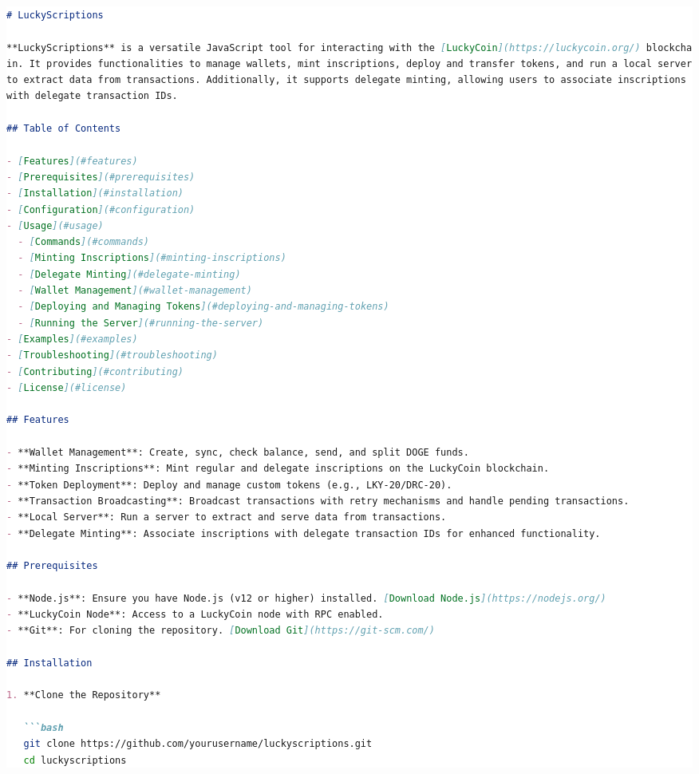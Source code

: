 ```markdown
# LuckyScriptions

**LuckyScriptions** is a versatile JavaScript tool for interacting with the [LuckyCoin](https://luckycoin.org/) blockchain. It provides functionalities to manage wallets, mint inscriptions, deploy and transfer tokens, and run a local server to extract data from transactions. Additionally, it supports delegate minting, allowing users to associate inscriptions with delegate transaction IDs.

## Table of Contents

- [Features](#features)
- [Prerequisites](#prerequisites)
- [Installation](#installation)
- [Configuration](#configuration)
- [Usage](#usage)
  - [Commands](#commands)
  - [Minting Inscriptions](#minting-inscriptions)
  - [Delegate Minting](#delegate-minting)
  - [Wallet Management](#wallet-management)
  - [Deploying and Managing Tokens](#deploying-and-managing-tokens)
  - [Running the Server](#running-the-server)
- [Examples](#examples)
- [Troubleshooting](#troubleshooting)
- [Contributing](#contributing)
- [License](#license)

## Features

- **Wallet Management**: Create, sync, check balance, send, and split DOGE funds.
- **Minting Inscriptions**: Mint regular and delegate inscriptions on the LuckyCoin blockchain.
- **Token Deployment**: Deploy and manage custom tokens (e.g., LKY-20/DRC-20).
- **Transaction Broadcasting**: Broadcast transactions with retry mechanisms and handle pending transactions.
- **Local Server**: Run a server to extract and serve data from transactions.
- **Delegate Minting**: Associate inscriptions with delegate transaction IDs for enhanced functionality.

## Prerequisites

- **Node.js**: Ensure you have Node.js (v12 or higher) installed. [Download Node.js](https://nodejs.org/)
- **LuckyCoin Node**: Access to a LuckyCoin node with RPC enabled.
- **Git**: For cloning the repository. [Download Git](https://git-scm.com/)

## Installation

1. **Clone the Repository**

   ```bash
   git clone https://github.com/yourusername/luckyscriptions.git
   cd luckyscriptions
   ```
